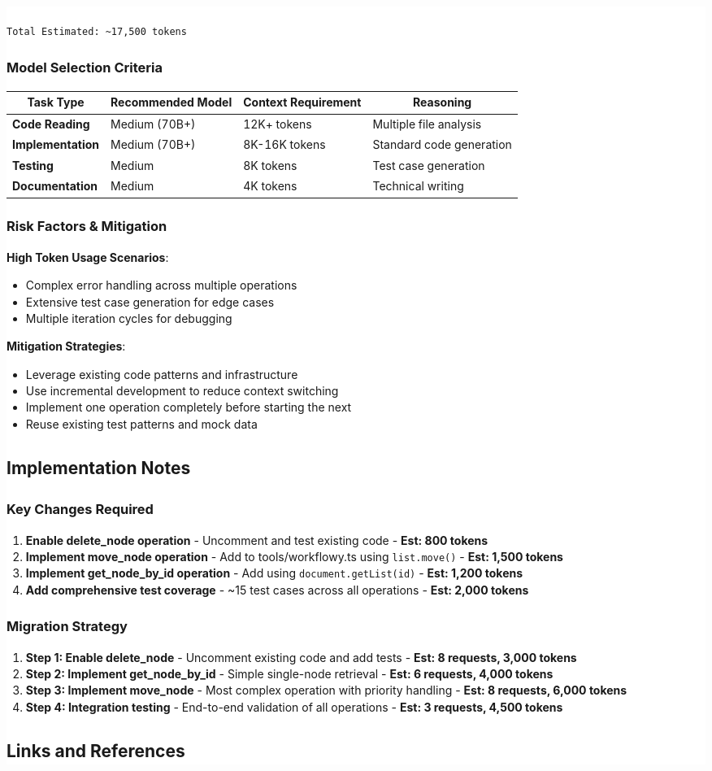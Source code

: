 ```

Total Estimated: ~17,500 tokens
```

### Model Selection Criteria
| Task Type | Recommended Model | Context Requirement | Reasoning |
|-----------|------------------|-------------------|-----------|
| **Code Reading** | Medium (70B+) | 12K+ tokens | Multiple file analysis |
| **Implementation** | Medium (70B+) | 8K-16K tokens | Standard code generation |
| **Testing** | Medium | 8K tokens | Test case generation |
| **Documentation** | Medium | 4K tokens | Technical writing |

### Risk Factors & Mitigation
**High Token Usage Scenarios**:
- Complex error handling across multiple operations
- Extensive test case generation for edge cases
- Multiple iteration cycles for debugging

**Mitigation Strategies**:
- Leverage existing code patterns and infrastructure
- Use incremental development to reduce context switching
- Implement one operation completely before starting the next
- Reuse existing test patterns and mock data

## Implementation Notes

### Key Changes Required
1. **Enable delete_node operation** - Uncomment and test existing code - **Est: 800 tokens**
2. **Implement move_node operation** - Add to tools/workflowy.ts using `list.move()` - **Est: 1,500 tokens**  
3. **Implement get_node_by_id operation** - Add using `document.getList(id)` - **Est: 1,200 tokens**
4. **Add comprehensive test coverage** - ~15 test cases across all operations - **Est: 2,000 tokens**

### Migration Strategy

1. **Step 1: Enable delete_node** - Uncomment existing code and add tests - **Est: 8 requests, 3,000 tokens**
2. **Step 2: Implement get_node_by_id** - Simple single-node retrieval - **Est: 6 requests, 4,000 tokens**
3. **Step 3: Implement move_node** - Most complex operation with priority handling - **Est: 8 requests, 6,000 tokens**
4. **Step 4: Integration testing** - End-to-end validation of all operations - **Est: 3 requests, 4,500 tokens**

## Links and References

